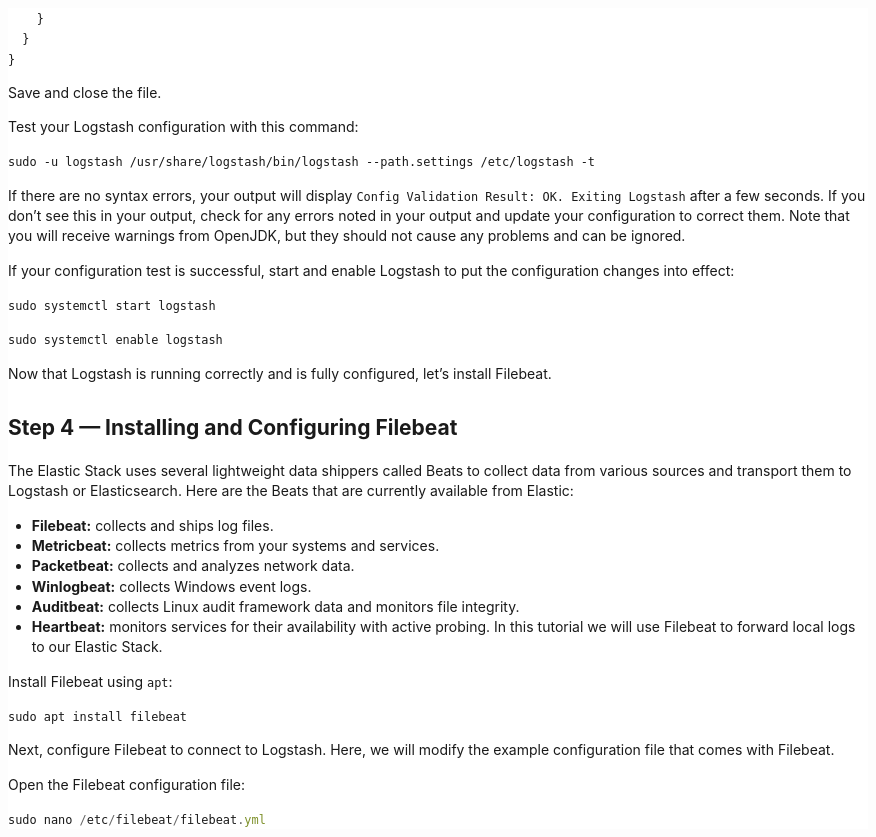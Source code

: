 ```txt title="/etc/logstash/conf.d/30-elasticsearch-output.conf"
	}
  }
}
```

Save and close the file.

Test your Logstash configuration with this command:

```
sudo -u logstash /usr/share/logstash/bin/logstash --path.settings /etc/logstash -t
```

If there are no syntax errors, your output will display `Config Validation Result: OK. Exiting Logstash` after a few seconds. If you don’t see this in your output, check for any errors noted in your output and update your configuration to correct them. Note that you will receive warnings from OpenJDK, but they should not cause any problems and can be ignored.

If your configuration test is successful, start and enable Logstash to put the configuration changes into effect:

```
sudo systemctl start logstash
```

```
sudo systemctl enable logstash
```

Now that Logstash is running correctly and is fully configured, let’s install Filebeat.

## Step 4 — Installing and Configuring Filebeat
The Elastic Stack uses several lightweight data shippers called Beats to collect data from various sources and transport them to Logstash or Elasticsearch. Here are the Beats that are currently available from Elastic:

- **Filebeat:** collects and ships log files.
- **Metricbeat:** collects metrics from your systems and services.
- **Packetbeat:** collects and analyzes network data.
- **Winlogbeat:** collects Windows event logs.
- **Auditbeat:** collects Linux audit framework data and monitors file integrity.
- **Heartbeat:** monitors services for their availability with active probing.
In this tutorial we will use Filebeat to forward local logs to our Elastic Stack.

Install Filebeat using `apt`:

```js
sudo apt install filebeat
```

Next, configure Filebeat to connect to Logstash. Here, we will modify the example configuration file that comes with Filebeat.

Open the Filebeat configuration file:
```js
sudo nano /etc/filebeat/filebeat.yml
```
